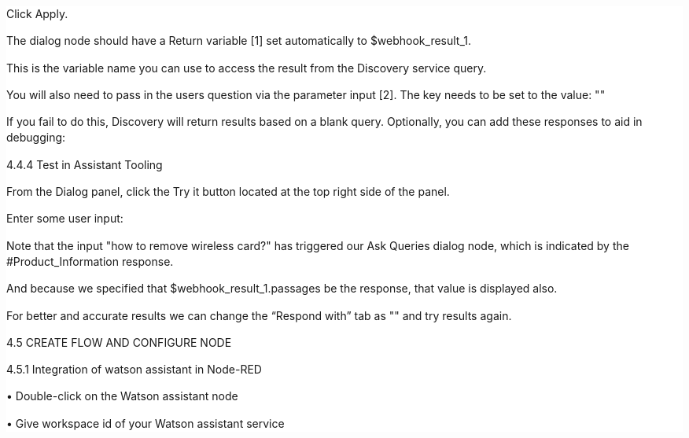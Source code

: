 
Click Apply.

The dialog node should have a Return variable [1] set automatically to $webhook_result_1.

This is the variable name you can use to access the result from the Discovery service query.






















You will also need to pass in the users question via the parameter input [2]. The key needs to be set to the value: "<?input.text?>"

If you fail to do this, Discovery will return results based on a blank query. Optionally, you can add these responses to aid in debugging:
 

4.4.4 Test in Assistant Tooling

From the Dialog panel, click the Try it button located at the top right side of the panel.

Enter some user input:
 





Note that the input "how to remove wireless card?" has triggered our Ask Queries dialog node, which is indicated by the #Product_Information response.

And because we specified that $webhook_result_1.passages be the response, that value is displayed also.

For better and accurate results we can change the “Respond with” tab as "<?$webhook_result_1.passages[0].passage_text?>" and try results again.















4.5 CREATE FLOW AND CONFIGURE NODE

4.5.1 Integration of watson assistant in Node-RED

•	Double-click on the Watson assistant node

•	Give workspace id of your Watson assistant service
 